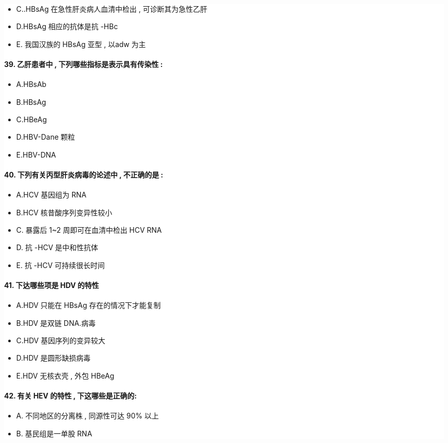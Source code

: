* C..HBsAg 在急性肝炎病人血清中检出 , 可诊断其为急性乙肝

* D.HBsAg 相应的抗体是抗 -HBc

* E. 我国汉族的 HBsAg 亚型 , 以adw 为主







#### 39. 乙肝患者中 , 下列哪些指标是表示具有传染性 :

* A.HBsAb

* B.HBsAg

* C.HBeAg

* D.HBV-Dane 颗粒

* E.HBV-DNA







#### 40. 下列有关丙型肝炎病毒的论述中 , 不正确的是 :

* A.HCV 基因组为 RNA

* B.HCV 核昔酸序列变异性较小

* C. 暴露后 1~2 周即可在血清中检出 HCV RNA

* D. 抗 -HCV 是中和性抗体

* E. 抗 -HCV 可持续很长时间







#### 41. 下达哪些项是 HDV 的特性

* A.HDV 只能在 HBsAg 存在的情况下才能复制

* B.HDV 是双链 DNA.病毒

* C.HDV 基因序列的变异较大

* D.HDV 是圆形缺损病毒

* E.HDV 无核衣壳 , 外包 HBeAg







#### 42. 有关 HEV 的特性 , 下这哪些是正确的:

* A. 不同地区的分离株 , 同源性可达 90% 以上

* B. 基民组是一单股 RNA
